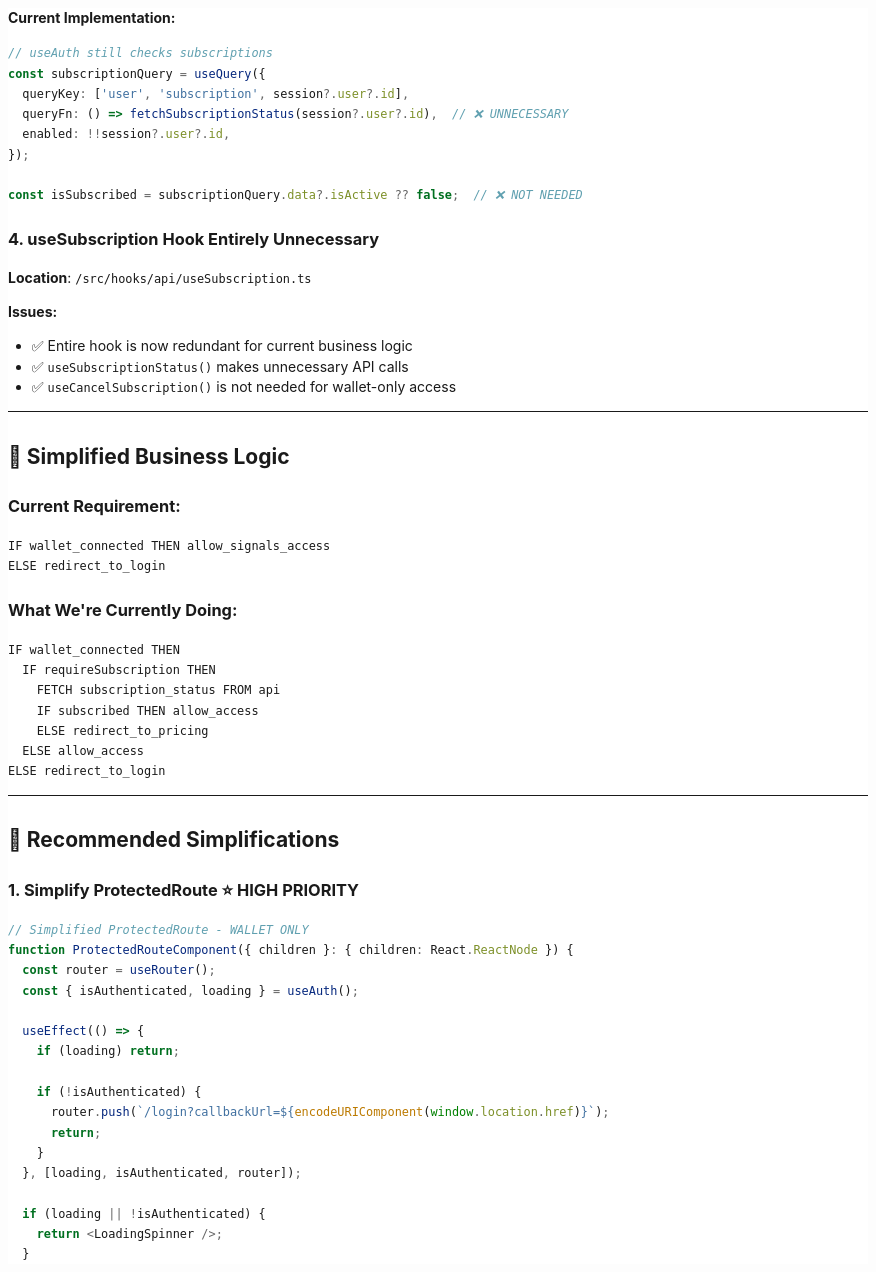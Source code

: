 **Current Implementation:**
```typescript
// useAuth still checks subscriptions
const subscriptionQuery = useQuery({
  queryKey: ['user', 'subscription', session?.user?.id],
  queryFn: () => fetchSubscriptionStatus(session?.user?.id),  // ❌ UNNECESSARY
  enabled: !!session?.user?.id,
});

const isSubscribed = subscriptionQuery.data?.isActive ?? false;  // ❌ NOT NEEDED
```

### **4. useSubscription Hook Entirely Unnecessary**
**Location**: `/src/hooks/api/useSubscription.ts`

**Issues:**
- ✅ Entire hook is now redundant for current business logic
- ✅ `useSubscriptionStatus()` makes unnecessary API calls
- ✅ `useCancelSubscription()` is not needed for wallet-only access

---

## 🎯 **Simplified Business Logic**

### **Current Requirement:**
```
IF wallet_connected THEN allow_signals_access
ELSE redirect_to_login
```

### **What We're Currently Doing:**
```
IF wallet_connected THEN
  IF requireSubscription THEN
    FETCH subscription_status FROM api
    IF subscribed THEN allow_access
    ELSE redirect_to_pricing
  ELSE allow_access
ELSE redirect_to_login
```

---

## 🚀 **Recommended Simplifications**

### **1. Simplify ProtectedRoute** ⭐ **HIGH PRIORITY**
```typescript
// Simplified ProtectedRoute - WALLET ONLY
function ProtectedRouteComponent({ children }: { children: React.ReactNode }) {
  const router = useRouter();
  const { isAuthenticated, loading } = useAuth();

  useEffect(() => {
    if (loading) return;
    
    if (!isAuthenticated) {
      router.push(`/login?callbackUrl=${encodeURIComponent(window.location.href)}`);
      return;
    }
  }, [loading, isAuthenticated, router]);

  if (loading || !isAuthenticated) {
    return <LoadingSpinner />;
  }
```